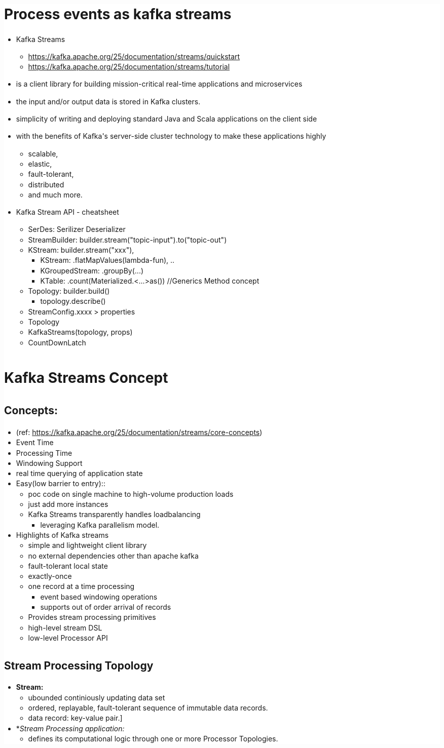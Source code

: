 
# Process events as kafka streams
* Kafka Streams
  * https://kafka.apache.org/25/documentation/streams/quickstart
  * https://kafka.apache.org/25/documentation/streams/tutorial
* is a client library for building mission-critical real-time applications and microservices
* the input and/or output data is stored in Kafka clusters.
* simplicity of writing and deploying standard Java and Scala applications on the client side
* with the benefits of Kafka's server-side cluster technology to make these applications highly
  * scalable,
  * elastic,
  * fault-tolerant,
  * distributed
  * and much more.
  
* Kafka Stream API - cheatsheet
  * SerDes: Serilizer Deserializer
  * StreamBuilder: builder.stream("topic-input").to("topic-out")
  * KStream: builder.stream("xxx"),
    * KStream: .flatMapValues(lambda-fun), ..
    * KGroupedStream: .groupBy(...)
    * KTable: .count(Materialized.<...>as()) //Generics Method concept
  * Topology: builder.build()
    * topology.describe()
  * StreamConfig.xxxx > properties
  * Topology
  * KafkaStreams(topology, props)
  * CountDownLatch

# Kafka Streams Concept
## Concepts:
* (ref: https://kafka.apache.org/25/documentation/streams/core-concepts)
* Event Time
* Processing Time
* Windowing  Support
* real time querying of application state
* Easy(low barrier to entry)::
  * poc code on single machine to high-volume production loads
  * just add more instances
  * Kafka Streams transparently handles loadbalancing
    * leveraging Kafka parallelism model.
* Highlights of Kafka streams
  * simple and lightweight client library
  * no external dependencies other than apache kafka
  * fault-tolerant local state
  * exactly-once
  * one record at a time processing
    * event based windowing operations
    * supports out of order arrival of records
  * Provides stream processing primitives
  * high-level stream DSL
  * low-level Processor API
## Stream Processing Topology
* **Stream:**
  * ubounded continiously updating data set
  * ordered, replayable, fault-tolerant sequence of immutable data records.
  * data record: key-value pair.]
* **Stream Processing application:*
  * defines its computational logic through one or more Processor Topologies.